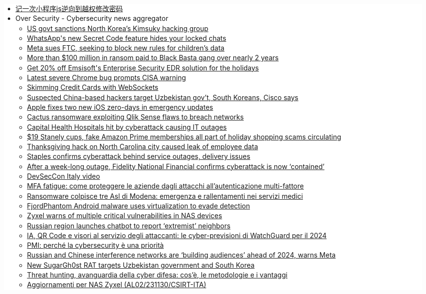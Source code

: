   - [记一次小程序js逆向到越权修改密码](https://mp.weixin.qq.com/s?__biz=MzIzMTIzNTM0MA==&mid=2247492791&idx=1&sn=8f36c437771d62c0cb0ae1a9a0e0b1b1&chksm=e8a5eed4dfd267c2e91b3818b455ae6fa5aa108a70a31c286f7374881c81da548ab13c439887&scene=58&subscene=0#rd)
- Over Security - Cybersecurity news aggregator
  - [US govt sanctions North Korea’s Kimsuky hacking group](https://www.bleepingcomputer.com/news/security/us-govt-sanctions-north-koreas-kimsuky-hacking-group/)
  - [WhatsApp's new Secret Code feature hides your locked chats](https://www.bleepingcomputer.com/news/security/whatsapps-new-secret-code-feature-hides-your-locked-chats/)
  - [Meta sues FTC, seeking to block new rules for children’s data](https://therecord.media/meta-sues-ftc-seeking-to-block-children-privacy-rules)
  - [More than $100 million in ransom paid to Black Basta gang over nearly 2 years](https://therecord.media/blackbasta-ransom-payments)
  - [Get 20% off Emsisoft's Enterprise Security EDR solution for the holidays](https://www.bleepingcomputer.com/news/security/get-20-percent-off-emsisofts-enterprise-security-edr-solution-for-the-holidays/)
  - [Latest severe Chrome bug prompts CISA warning](https://therecord.media/latest-severe-chrome-bug-prompts-cisa-warning)
  - [Skimming Credit Cards with WebSockets](https://blog.sucuri.net/2023/11/skimming-credit-cards-with-websockets.html)
  - [Suspected China-based hackers target Uzbekistan gov’t, South Koreans, Cisco says](https://therecord.media/china-based-hackers-target-uzbekistan-government-south-korea)
  - [Apple fixes two new iOS zero-days in emergency updates](https://www.bleepingcomputer.com/news/apple/apple-fixes-two-new-ios-zero-days-in-emergency-updates/)
  - [Cactus ransomware exploiting Qlik Sense flaws to breach networks](https://www.bleepingcomputer.com/news/security/cactus-ransomware-exploiting-qlik-sense-flaws-to-breach-networks/)
  - [Capital Health Hospitals hit by cyberattack causing IT outages](https://www.bleepingcomputer.com/news/security/capital-health-hospitals-hit-by-cyberattack-causing-it-outages/)
  - [$19 Stanely cups, fake Amazon Prime memberships all part of holiday shopping scams circulating](https://blog.talosintelligence.com/threat-source-newsletter-nov-30-2023/)
  - [Thanksgiving hack on North Carolina city caused leak of employee data](https://therecord.media/hack-on-north-carolina-city-led-to-data-leak)
  - [Staples confirms cyberattack behind service outages, delivery issues](https://www.bleepingcomputer.com/news/security/staples-confirms-cyberattack-behind-service-outages-delivery-issues/)
  - [After a week-long outage, Fidelity National Financial confirms cyberattack is now ‘contained’](https://techcrunch.com/2023/11/30/after-a-week-long-outage-fidelity-national-financial-confirms-cyberattack-is-now-contained/)
  - [DevSecCon Italy video](https://security.humanativaspa.it/devseccon-italy-video/)
  - [MFA fatigue: come proteggere le aziende dagli attacchi all’autenticazione multi-fattore](https://www.cybersecurity360.it/nuove-minacce/mfa-fatigue-come-proteggere-le-aziende-dagli-attacchi-allautenticazione-multi-fattore/)
  - [Ransomware colpisce tre Asl di Modena: emergenza e rallentamenti nei servizi medici](https://www.cybersecurity360.it/nuove-minacce/ransomware/ransomware-colpisce-tre-asl-di-modena-emergenza-e-rallentamenti-nei-servizi-medici/)
  - [FjordPhantom Android malware uses virtualization to evade detection](https://www.bleepingcomputer.com/news/security/fjordphantom-android-malware-uses-virtualization-to-evade-detection/)
  - [Zyxel warns of multiple critical vulnerabilities in NAS devices](https://www.bleepingcomputer.com/news/security/zyxel-warns-of-multiple-critical-vulnerabilities-in-nas-devices/)
  - [Russian region launches chatbot to report ‘extremist’ neighbors](https://therecord.media/russian-region-primorsky-krai-snitching-chatbot)
  - [IA, QR Code e visori al servizio degli attaccanti: le cyber-previsioni di WatchGuard per il 2024](https://www.securityinfo.it/2023/11/30/ia-qr-code-e-visori-al-servizio-degli-attaccanti-le-cyber-previsioni-di-watchguard-per-il-2024/)
  - [PMI: perché la cybersecurity è una priorità](https://www.certego.net/blog/pmi-e-cybersecurity)
  - [Russian and Chinese interference networks are ‘building audiences’ ahead of 2024, warns Meta](https://therecord.media/russia-china-interference-networks-building-audiences-elections)
  - [New SugarGh0st RAT targets Uzbekistan government and South Korea](https://blog.talosintelligence.com/new-sugargh0st-rat/)
  - [Threat hunting, avanguardia della cyber difesa: cos’è, le metodologie e i vantaggi](https://www.cybersecurity360.it/soluzioni-aziendali/threat-hunting-avanguardia-della-cyber-difesa-cose-le-metodologie-e-i-vantaggi/)
  - [Aggiornamenti per NAS Zyxel (AL02/231130/CSIRT-ITA)](https://www.csirt.gov.it/contenuti/aggiornamenti-per-nas-zyxel-al02-231130-csirt-ita)